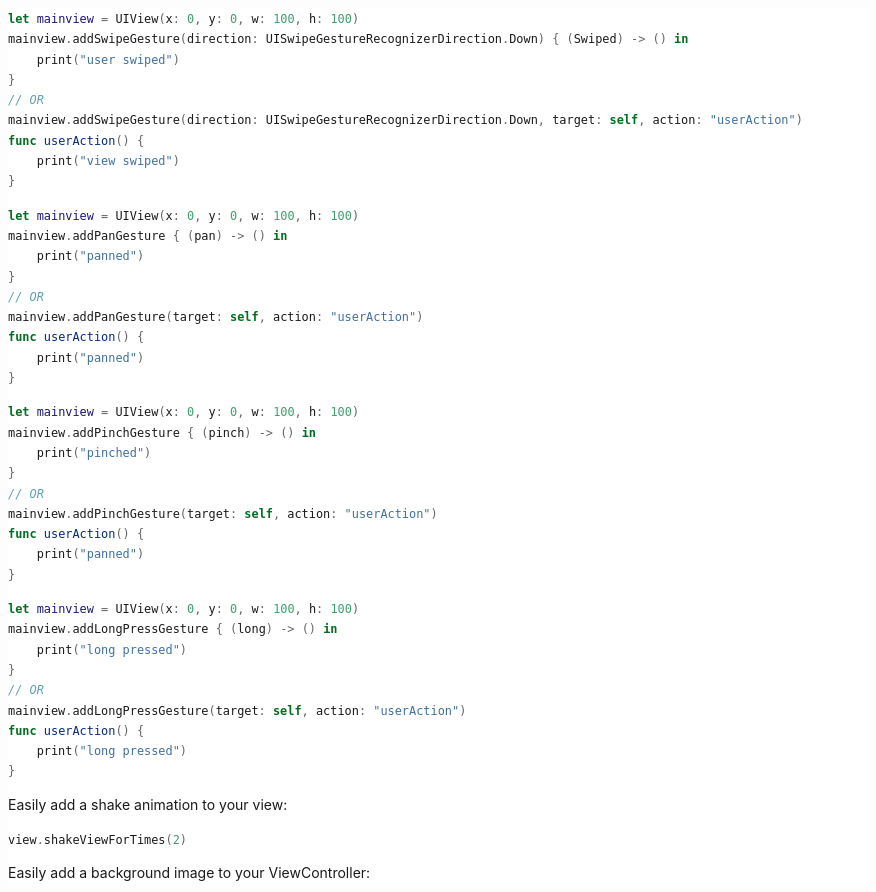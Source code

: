 ``` swift
let mainview = UIView(x: 0, y: 0, w: 100, h: 100)
mainview.addSwipeGesture(direction: UISwipeGestureRecognizerDirection.Down) { (Swiped) -> () in
    print("user swiped")
}
// OR
mainview.addSwipeGesture(direction: UISwipeGestureRecognizerDirection.Down, target: self, action: "userAction")
func userAction() {
	print("view swiped")
}
```

``` swift
let mainview = UIView(x: 0, y: 0, w: 100, h: 100)
mainview.addPanGesture { (pan) -> () in
    print("panned")
}
// OR
mainview.addPanGesture(target: self, action: "userAction")
func userAction() {
	print("panned")
}
```

``` swift    
let mainview = UIView(x: 0, y: 0, w: 100, h: 100)
mainview.addPinchGesture { (pinch) -> () in
    print("pinched")
}
// OR    
mainview.addPinchGesture(target: self, action: "userAction")
func userAction() {
	print("panned")
}
```
``` swift      
let mainview = UIView(x: 0, y: 0, w: 100, h: 100)
mainview.addLongPressGesture { (long) -> () in
    print("long pressed")
}
// OR     
mainview.addLongPressGesture(target: self, action: "userAction")    
func userAction() {
	print("long pressed")
}
```

Easily add a shake animation to your view:

``` swift
view.shakeViewForTimes(2)
```

Easily add a background image to your ViewController:
